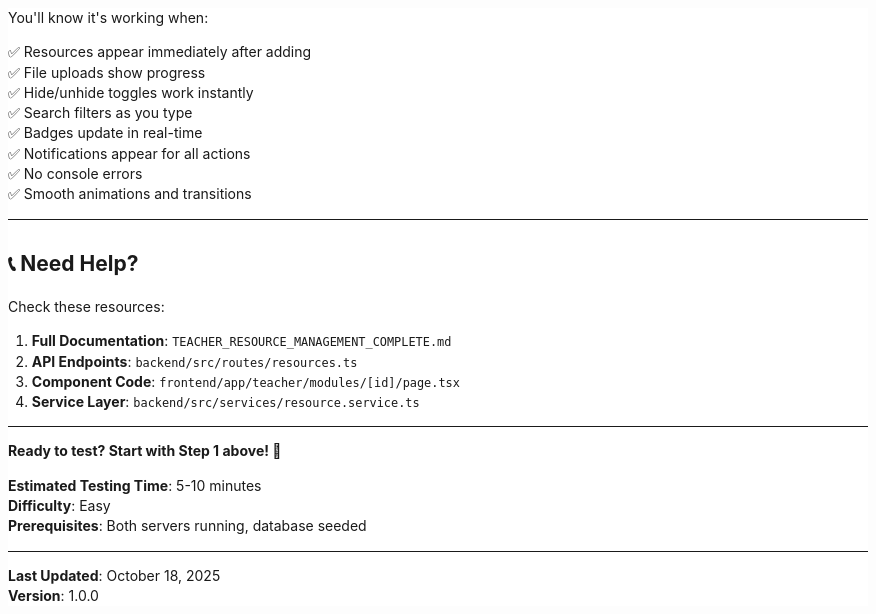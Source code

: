 You'll know it's working when:

✅ Resources appear immediately after adding  
✅ File uploads show progress  
✅ Hide/unhide toggles work instantly  
✅ Search filters as you type  
✅ Badges update in real-time  
✅ Notifications appear for all actions  
✅ No console errors  
✅ Smooth animations and transitions  

---

## 📞 Need Help?

Check these resources:

1. **Full Documentation**: `TEACHER_RESOURCE_MANAGEMENT_COMPLETE.md`
2. **API Endpoints**: `backend/src/routes/resources.ts`
3. **Component Code**: `frontend/app/teacher/modules/[id]/page.tsx`
4. **Service Layer**: `backend/src/services/resource.service.ts`

---

**Ready to test? Start with Step 1 above! 🚀**

**Estimated Testing Time**: 5-10 minutes  
**Difficulty**: Easy  
**Prerequisites**: Both servers running, database seeded  

---

**Last Updated**: October 18, 2025  
**Version**: 1.0.0
